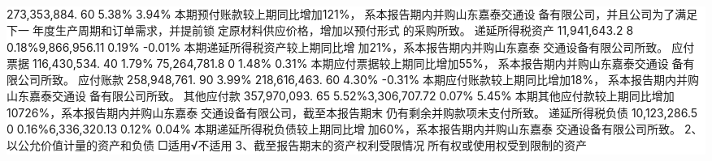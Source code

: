 273,353,884.
60
5.38%
3.94%
本期预付账款较上期同比增加121%，
系本报告期内并购山东嘉泰交通设
备有限公司，并且公司为了满足下一
年度生产周期和订单需求，并提前锁
定原材料供应价格，增加以预付形式
的采购所致。
递延所得税资产
11,941,643.2
8
0.18%9,866,956.11
0.19%
-0.01%
本期递延所得税资产较上期同比增
加21%，系本报告期内并购山东嘉泰
交通设备有限公司所致。
应付票据
116,430,534.
40
1.79%
75,264,781.8
0
1.48%
0.31%
本期应付票据较上期同比增加55%，
系本报告期内并购山东嘉泰交通设
备有限公司所致。
应付账款
258,948,761.
90
3.99%
218,616,463.
60
4.30%
-0.31%
本期应付账款较上期同比增加18%，
系本报告期内并购山东嘉泰交通设
备有限公司所致。
其他应付款
357,970,093.
65
5.52%3,306,707.72
0.07%
5.45%
本期其他应付款较上期同比增加
10726%，系本报告期内并购山东嘉泰
交通设备有限公司，截至本报告期末
仍有剩余并购款项未支付所致。
递延所得税负债
10,123,286.5
0
0.16%6,336,320.13
0.12%
0.04%
本期递延所得税负债较上期同比增
加60%，系本报告期内并购山东嘉泰
交通设备有限公司所致。
2、以公允价值计量的资产和负债
□适用√不适用
3、截至报告期末的资产权利受限情况
所有权或使用权受到限制的资产
